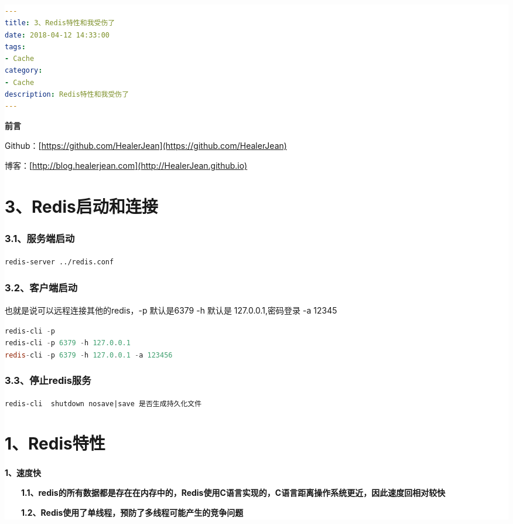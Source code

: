 ```yaml
---
title: 3、Redis特性和我受伤了
date: 2018-04-12 14:33:00
tags: 
- Cache
category: 
- Cache
description: Redis特性和我受伤了
---
```

**前言**     

 Github：[https://github.com/HealerJean](https://github.com/HealerJean)         

 博客：[http://blog.healerjean.com](http://HealerJean.github.io)           



# 3、Redis启动和连接

### 3.1、服务端启动


```shel
redis-server ../redis.conf
```

### 3.2、客户端启动

也就是说可以远程连接其他的redis，-p 默认是6379 -h 默认是 127.0.0.1,密码登录 -a 12345

```powershell
redis-cli -p
redis-cli -p 6379 -h 127.0.0.1
redis-cli -p 6379 -h 127.0.0.1 -a 123456
```

### 3.3、停止redis服务

```shel
redis-cli  shutdown nosave|save 是否生成持久化文件
```






# 1、Redis特性

**1、速度快**     

　　**1.1、redis的所有数据都是存在在内存中的，Redis使用C语言实现的，C语言距离操作系统更近，因此速度回相对较快**       

　　**1.2、Redis使用了单线程，预防了多线程可能产生的竞争问题**
